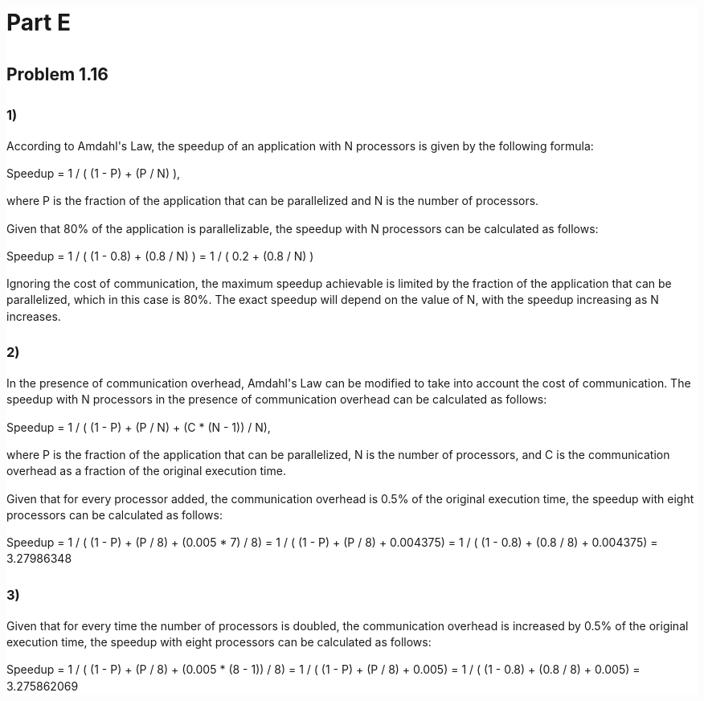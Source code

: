 


# Part E

## Problem 1.16


### 1)

According to Amdahl's Law, the speedup of an application with N processors is given by the following formula:

Speedup = 1 / ( (1 - P) + (P / N) ),

where P is the fraction of the application that can be parallelized and N is the number of processors.

Given that 80% of the application is parallelizable, the speedup with N processors can be calculated as follows:

Speedup = 1 / ( (1 - 0.8) + (0.8 / N) )
= 1 / ( 0.2 + (0.8 / N) )

Ignoring the cost of communication, the maximum speedup achievable is limited by the fraction of the application that can be parallelized, which in this case is 80%. The exact speedup will depend on the value of N, with the speedup increasing as N increases.


### 2)

In the presence of communication overhead, Amdahl's Law can be modified to take into account the cost of communication. The speedup with N processors in the presence of communication overhead can be calculated as follows:

Speedup = 1 / ( (1 - P) + (P / N) + (C * (N - 1)) / N),

where P is the fraction of the application that can be parallelized, N is the number of processors, and C is the communication overhead as a fraction of the original execution time.

Given that for every processor added, the communication overhead is 0.5% of the original execution time, the speedup with eight processors can be calculated as follows:

Speedup = 1 / ( (1 - P) + (P / 8) + (0.005 * 7) / 8)
= 1 / ( (1 - P) + (P / 8) + 0.004375)
= 1 / ( (1 - 0.8) + (0.8 / 8) + 0.004375)
= 3.27986348

### 3)

Given that for every time the number of processors is doubled, the communication overhead is increased by 0.5% of the original execution time, the speedup with eight processors can be calculated as follows:

Speedup = 1 / ( (1 - P) + (P / 8) + (0.005 * (8 - 1)) / 8)
= 1 / ( (1 - P) + (P / 8) + 0.005)
= 1 / ( (1 - 0.8) + (0.8 / 8) + 0.005)
= 3.275862069
